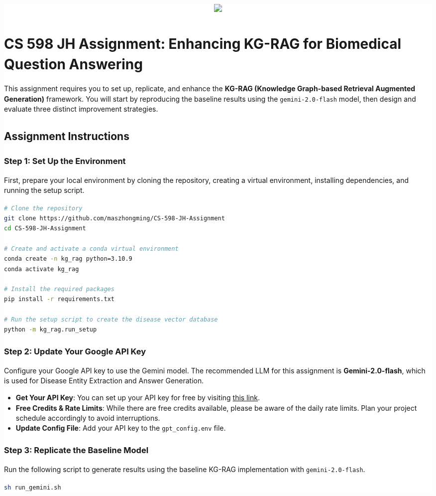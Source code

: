 <p align="center">
  <img src="https://github.com/BaranziniLab/KG_RAG/assets/42702311/0b2f5b42-761e-4d5b-8d6f-77c8b965f017" width="450">
</p>

# CS 598 JH Assignment: Enhancing KG-RAG for Biomedical Question Answering

This assignment requires you to set up, replicate, and enhance the **KG-RAG (Knowledge Graph-based Retrieval Augmented Generation)** framework. You will start by reproducing the baseline results using the `gemini-2.0-flash` model, then design and evaluate three distinct improvement strategies.

## Assignment Instructions

### **Step 1: Set Up the Environment**

First, prepare your local environment by cloning the repository, creating a virtual environment, installing dependencies, and running the setup script.

```bash
# Clone the repository
git clone https://github.com/maszhongming/CS-598-JH-Assignment
cd CS-598-JH-Assignment

# Create and activate a conda virtual environment
conda create -n kg_rag python=3.10.9
conda activate kg_rag

# Install the required packages
pip install -r requirements.txt

# Run the setup script to create the disease vector database
python -m kg_rag.run_setup
```

### **Step 2: Update Your Google API Key**

Configure your Google API key to use the Gemini model. The recommended LLM for this assignment is **Gemini-2.0-flash**, which is used for Disease Entity Extraction and Answer Generation.

  * **Get Your API Key**: You can set up your API key for free by visiting [this link](https://makersuite.google.com/app/apikey).
  * **Free Credits & Rate Limits**: While there are free credits available, please be aware of the daily rate limits. Plan your project schedule accordingly to avoid interruptions.
  * **Update Config File**: Add your API key to the `gpt_config.env` file.

### **Step 3: Replicate the Baseline Model**

Run the following script to generate results using the baseline KG-RAG implementation with `gemini-2.0-flash`.

```bash
sh run_gemini.sh
```
